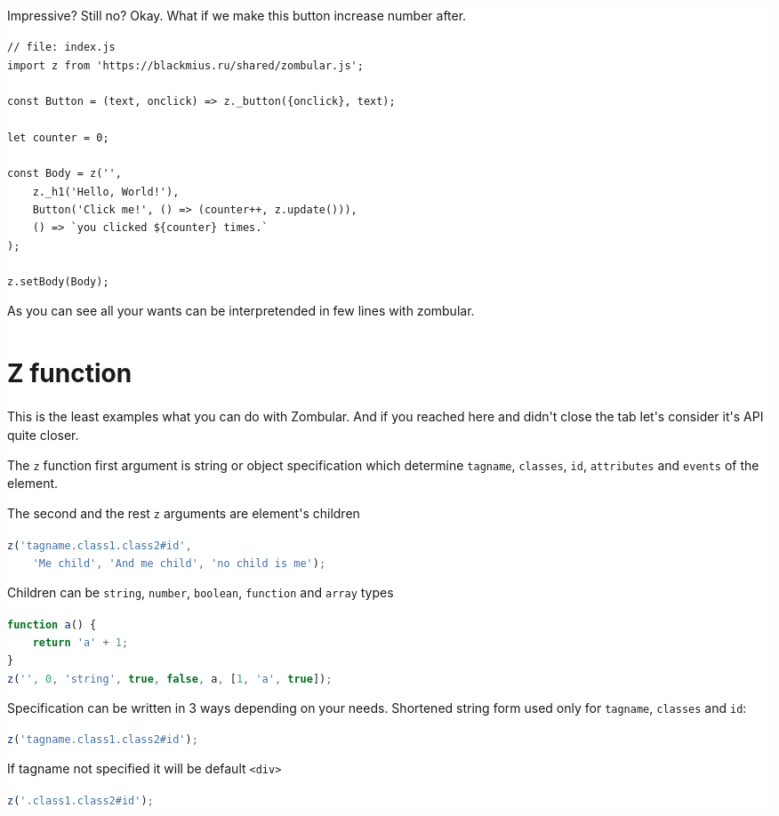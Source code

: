 Impressive? Still no? Okay. What if we make this button increase number after.

``` demo
// file: index.js
import z from 'https://blackmius.ru/shared/zombular.js';

const Button = (text, onclick) => z._button({onclick}, text);

let counter = 0;

const Body = z('',
    z._h1('Hello, World!'),
    Button('Click me!', () => (counter++, z.update())),
    () => `you clicked ${counter} times.`
);

z.setBody(Body);
```

As you can see all your wants can be interpretended in few lines with zombular.

# Z function

This is the least examples what you can do with Zombular. And if you reached
here and didn't close the tab let's consider it's API quite closer.

The `z` function first argument is string or object specification which determine
`tagname`, `classes`, `id`, `attributes` and `events` of the element.

The second and the rest `z` arguments are element's children

``` js
z('tagname.class1.class2#id',
    'Me child', 'And me child', 'no child is me');
```

Children can be `string`, `number`, `boolean`, `function` and `array` types

``` js
function a() {
    return 'a' + 1;
}
z('', 0, 'string', true, false, a, [1, 'a', true]);
```

Specification can be written in 3 ways depending on your needs. Shortened string
form used only for `tagname`, `classes` and `id`:

``` js
z('tagname.class1.class2#id');
```

If tagname not specified it will be default `<div>`

``` js
z('.class1.class2#id');
```
